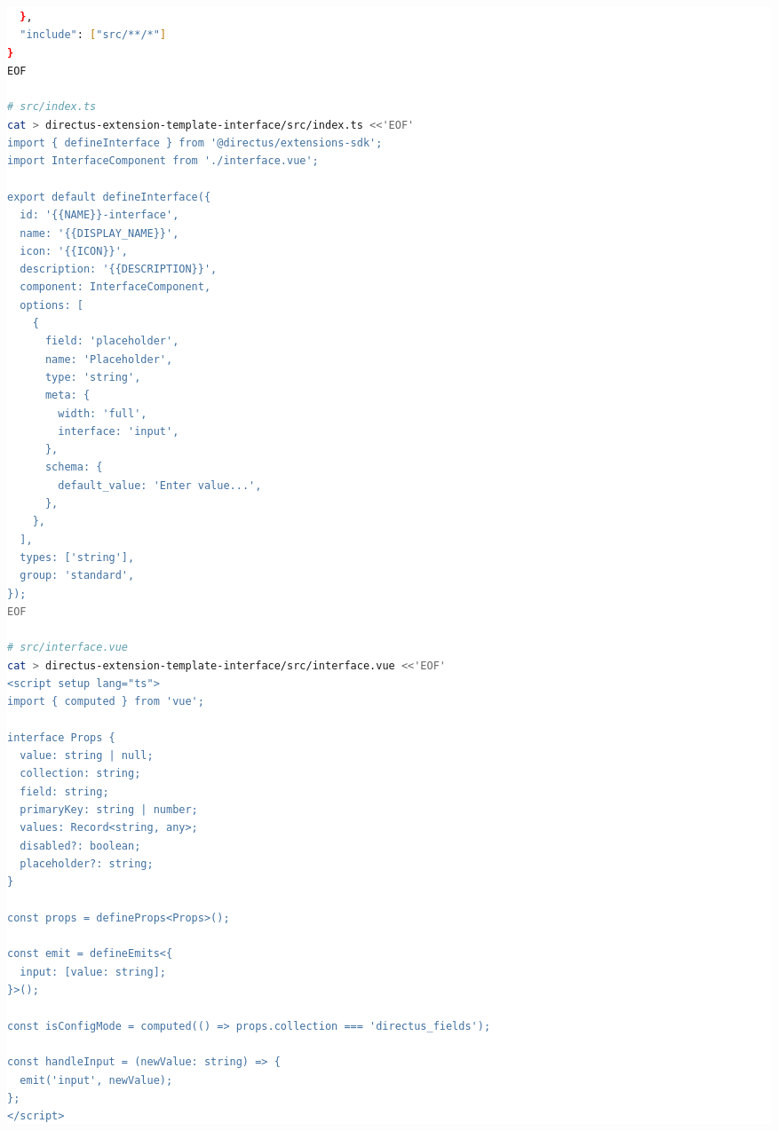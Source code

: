 ```bash
  },
  "include": ["src/**/*"]
}
EOF

# src/index.ts
cat > directus-extension-template-interface/src/index.ts <<'EOF'
import { defineInterface } from '@directus/extensions-sdk';
import InterfaceComponent from './interface.vue';

export default defineInterface({
  id: '{{NAME}}-interface',
  name: '{{DISPLAY_NAME}}',
  icon: '{{ICON}}',
  description: '{{DESCRIPTION}}',
  component: InterfaceComponent,
  options: [
    {
      field: 'placeholder',
      name: 'Placeholder',
      type: 'string',
      meta: {
        width: 'full',
        interface: 'input',
      },
      schema: {
        default_value: 'Enter value...',
      },
    },
  ],
  types: ['string'],
  group: 'standard',
});
EOF

# src/interface.vue
cat > directus-extension-template-interface/src/interface.vue <<'EOF'
<script setup lang="ts">
import { computed } from 'vue';

interface Props {
  value: string | null;
  collection: string;
  field: string;
  primaryKey: string | number;
  values: Record<string, any>;
  disabled?: boolean;
  placeholder?: string;
}

const props = defineProps<Props>();

const emit = defineEmits<{
  input: [value: string];
}>();

const isConfigMode = computed(() => props.collection === 'directus_fields');

const handleInput = (newValue: string) => {
  emit('input', newValue);
};
</script>

```